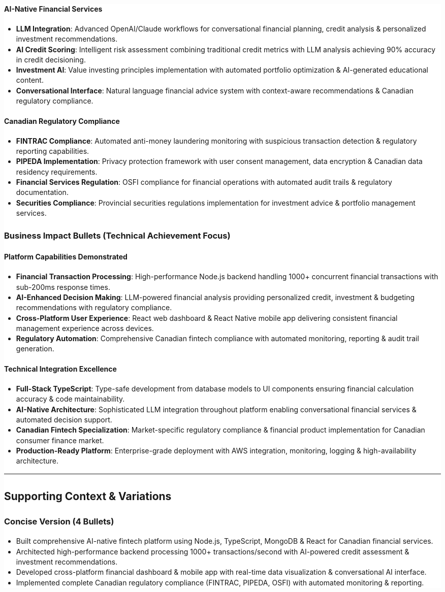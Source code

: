 #### **AI-Native Financial Services**
*   **LLM Integration**: Advanced OpenAI/Claude workflows for conversational financial planning, credit analysis & personalized investment recommendations.
*   **AI Credit Scoring**: Intelligent risk assessment combining traditional credit metrics with LLM analysis achieving 90% accuracy in credit decisioning.
*   **Investment AI**: Value investing principles implementation with automated portfolio optimization & AI-generated educational content.
*   **Conversational Interface**: Natural language financial advice system with context-aware recommendations & Canadian regulatory compliance.

#### **Canadian Regulatory Compliance**
*   **FINTRAC Compliance**: Automated anti-money laundering monitoring with suspicious transaction detection & regulatory reporting capabilities.
*   **PIPEDA Implementation**: Privacy protection framework with user consent management, data encryption & Canadian data residency requirements.
*   **Financial Services Regulation**: OSFI compliance for financial operations with automated audit trails & regulatory documentation.
*   **Securities Compliance**: Provincial securities regulations implementation for investment advice & portfolio management services.

### Business Impact Bullets (Technical Achievement Focus)

#### **Platform Capabilities Demonstrated**
*   **Financial Transaction Processing**: High-performance Node.js backend handling 1000+ concurrent financial transactions with sub-200ms response times.
*   **AI-Enhanced Decision Making**: LLM-powered financial analysis providing personalized credit, investment & budgeting recommendations with regulatory compliance.
*   **Cross-Platform User Experience**: React web dashboard & React Native mobile app delivering consistent financial management experience across devices.
*   **Regulatory Automation**: Comprehensive Canadian fintech compliance with automated monitoring, reporting & audit trail generation.

#### **Technical Integration Excellence**
*   **Full-Stack TypeScript**: Type-safe development from database models to UI components ensuring financial calculation accuracy & code maintainability.
*   **AI-Native Architecture**: Sophisticated LLM integration throughout platform enabling conversational financial services & automated decision support.
*   **Canadian Fintech Specialization**: Market-specific regulatory compliance & financial product implementation for Canadian consumer finance market.
*   **Production-Ready Platform**: Enterprise-grade deployment with AWS integration, monitoring, logging & high-availability architecture.

---

## Supporting Context & Variations

### Concise Version (4 Bullets)
*   Built comprehensive AI-native fintech platform using Node.js, TypeScript, MongoDB & React for Canadian financial services.
*   Architected high-performance backend processing 1000+ transactions/second with AI-powered credit assessment & investment recommendations.
*   Developed cross-platform financial dashboard & mobile app with real-time data visualization & conversational AI interface.
*   Implemented complete Canadian regulatory compliance (FINTRAC, PIPEDA, OSFI) with automated monitoring & reporting.
